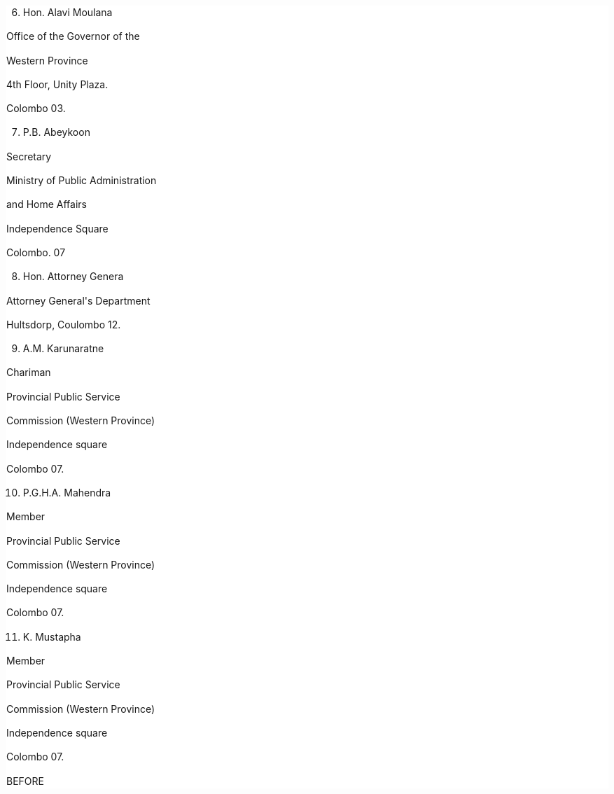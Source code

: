 6. Hon. Alavi Moulana

Office of the Governor of the

Western Province

4th Floor, Unity Plaza.

Colombo 03.

7. P.B. Abeykoon

Secretary

Ministry of Public Administration

and Home Affairs

Independence Square

Colombo. 07

8. Hon. Attorney Genera

Attorney General's Department

Hultsdorp, Coulombo 12.

9. A.M. Karunaratne

Chariman

Provincial Public Service

Commission (Western Province)

Independence square

Colombo 07.

10. P.G.H.A. Mahendra

Member

Provincial Public Service

Commission (Western Province)

Independence square

Colombo 07.

11. K. Mustapha

Member

Provincial Public Service

Commission (Western Province)

Independence square

Colombo 07.

BEFORE
